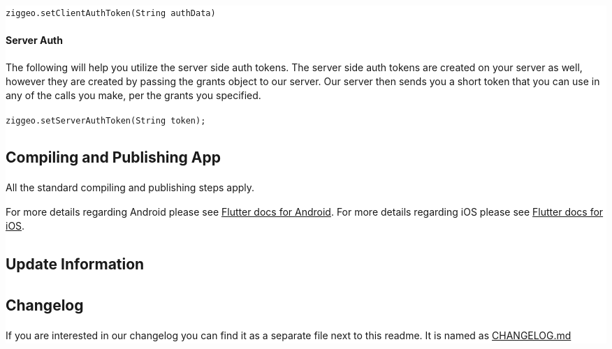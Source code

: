 ```
ziggeo.setClientAuthToken(String authData)
```

#### Server Auth<a name="authentication-server"></a>

The following will help you utilize the server side auth tokens. The server side auth tokens are created on your server as well, however they are created by passing the grants object to our server. Our server then sends you a short token that you can use in any of the calls you make, per the grants you specified.

```
ziggeo.setServerAuthToken(String token);
```

## Compiling and Publishing App<a name="compile"></a>

All the standard compiling and publishing steps apply.

For more details regarding Android please see [Flutter docs for Android](https://docs.flutter.dev/deployment/android).
For more details regarding iOS please see [Flutter docs for iOS](https://docs.flutter.dev/deployment/ios).

## Update Information<a name="update"></a>


## Changelog<a name="Changelog"></a>

If you are interested in our changelog you can find it as a separate file next to this readme. It is named as [CHANGELOG.md](CHANGELOG.md)